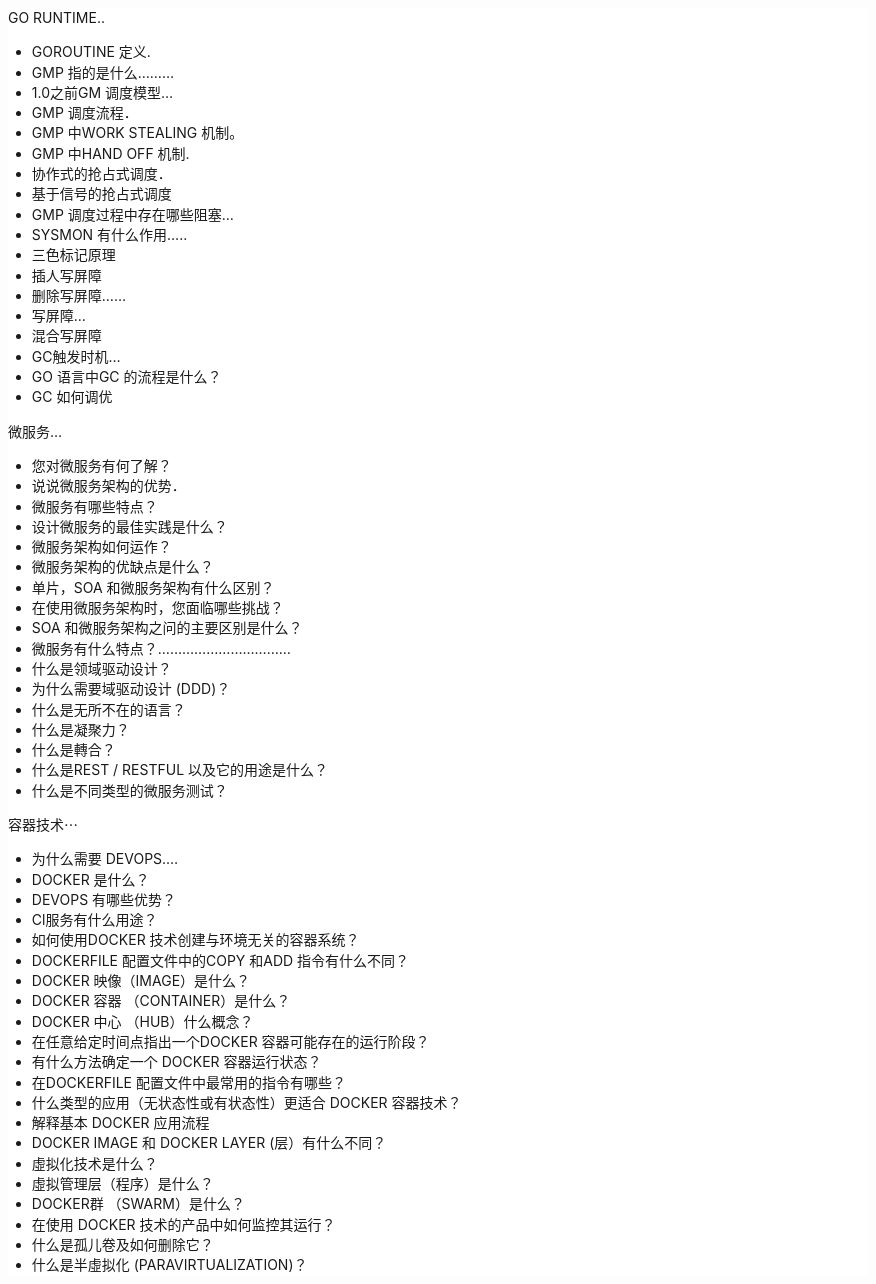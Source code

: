 
GO RUNTIME..


- GOROUTINE 定义.
- GMP 指的是什么………
- 1.0之前GM 调度模型…
- GMP 调度流程．
- GMP 中WORK STEALING 机制。
- GMP 中HAND OFF 机制.
- 协作式的抢占式调度．
- 基于信号的抢占式调度
- GMP 调度过程中存在哪些阻塞…
- SYSMON 有什么作用…..
- 三色标记原理
- 插人写屏障
- 删除写屏障……
- 写屏障…
- 混合写屏障
- GC触发时机…
- GO 语言中GC 的流程是什么？
- GC 如何调优

微服务…

- 您对微服务有何了解？
- 说说微服务架构的优势．
- 微服务有哪些特点？
- 设计微服务的最佳实践是什么？
- 微服务架构如何运作？
- 微服务架构的优缺点是什么？
- 单片，SOA 和微服务架构有什么区别？
- 在使用微服务架构时，您面临哪些挑战？
- SOA 和微服务架构之问的主要区别是什么？
- 微服务有什么特点？……………………………
- 什么是领域驱动设计？
- 为什么需要域驱动设计 (DDD)？
- 什么是无所不在的语言？
- 什么是凝聚力？
- 什么是轉合？
- 什么是REST / RESTFUL 以及它的用途是什么？
- 什么是不同类型的微服务测试？


容器技术⋯

- 为什么需要 DEVOPS.…
- DOCKER 是什么？
- DEVOPS 有哪些优势？
- Cl服务有什么用途？
- 如何使用DOCKER 技术创建与环境无关的容器系统？
- DOCKERFILE 配置文件中的COPY 和ADD 指令有什么不同？
- DOCKER 映像（IMAGE）是什么？
- DOCKER 容器 （CONTAINER）是什么？
- DOCKER 中心 （HUB）什么概念？
- 在任意给定时间点指出一个DOCKER 容器可能存在的运行阶段？
- 有什么方法确定一个 DOCKER 容器运行状态？
- 在DOCKERFILE 配置文件中最常用的指令有哪些？
- 什么类型的应用（无状态性或有状态性）更适合 DOCKER 容器技术？
- 解释基本 DOCKER 应用流程
- DOCKER IMAGE 和 DOCKER LAYER (层）有什么不同？
- 虛拟化技术是什么？
- 虛拟管理层（程序）是什么？
- DOCKER群 （SWARM）是什么？
- 在使用 DOCKER 技术的产品中如何监控其运行？
- 什么是孤儿卷及如何删除它？
- 什么是半虛拟化 (PARAVIRTUALIZATION)？